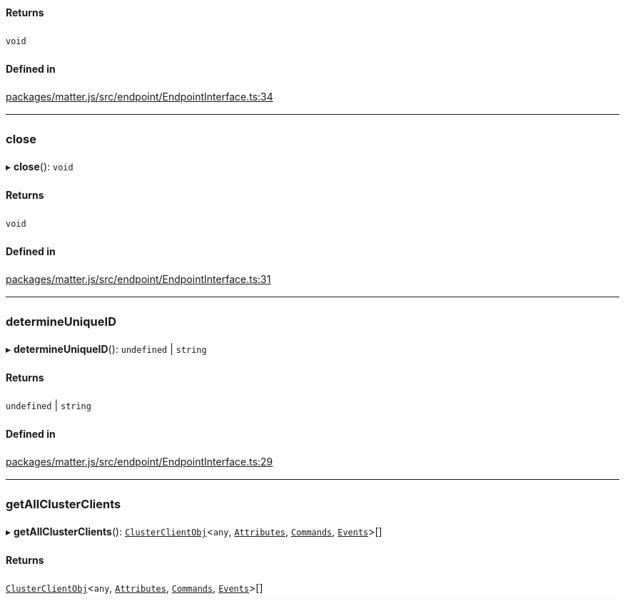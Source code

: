 #### Returns

`void`

#### Defined in

[packages/matter.js/src/endpoint/EndpointInterface.ts:34](https://github.com/project-chip/matter.js/blob/6d3b6a5d957d88a9231d6ecab4bb41f8133112be/packages/matter.js/src/endpoint/EndpointInterface.ts#L34)

___

### close

▸ **close**(): `void`

#### Returns

`void`

#### Defined in

[packages/matter.js/src/endpoint/EndpointInterface.ts:31](https://github.com/project-chip/matter.js/blob/6d3b6a5d957d88a9231d6ecab4bb41f8133112be/packages/matter.js/src/endpoint/EndpointInterface.ts#L31)

___

### determineUniqueID

▸ **determineUniqueID**(): `undefined` \| `string`

#### Returns

`undefined` \| `string`

#### Defined in

[packages/matter.js/src/endpoint/EndpointInterface.ts:29](https://github.com/project-chip/matter.js/blob/6d3b6a5d957d88a9231d6ecab4bb41f8133112be/packages/matter.js/src/endpoint/EndpointInterface.ts#L29)

___

### getAllClusterClients

▸ **getAllClusterClients**(): [`ClusterClientObj`](../modules/cluster_export.md#clusterclientobj)\<`any`, [`Attributes`](cluster_export.Attributes.md), [`Commands`](cluster_export.Commands.md), [`Events`](cluster_export.Events.md)\>[]

#### Returns

[`ClusterClientObj`](../modules/cluster_export.md#clusterclientobj)\<`any`, [`Attributes`](cluster_export.Attributes.md), [`Commands`](cluster_export.Commands.md), [`Events`](cluster_export.Events.md)\>[]
